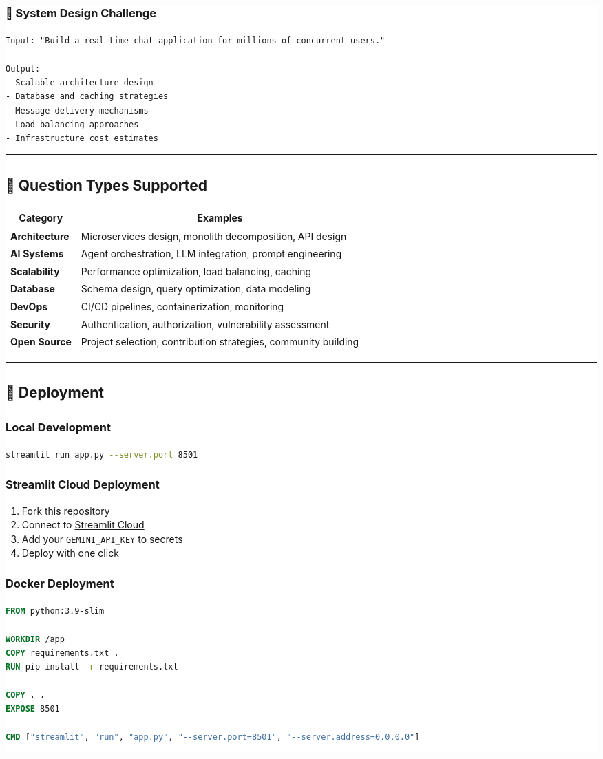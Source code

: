 ### 🏢 System Design Challenge
```
Input: "Build a real-time chat application for millions of concurrent users."

Output:
- Scalable architecture design
- Database and caching strategies
- Message delivery mechanisms
- Load balancing approaches
- Infrastructure cost estimates
```

---

## 🎯 Question Types Supported

| Category | Examples |
|----------|----------|
| **Architecture** | Microservices design, monolith decomposition, API design |
| **AI Systems** | Agent orchestration, LLM integration, prompt engineering |
| **Scalability** | Performance optimization, load balancing, caching |
| **Database** | Schema design, query optimization, data modeling |
| **DevOps** | CI/CD pipelines, containerization, monitoring |
| **Security** | Authentication, authorization, vulnerability assessment |
| **Open Source** | Project selection, contribution strategies, community building |

---

## 🚀 Deployment

### Local Development
```bash
streamlit run app.py --server.port 8501
```

### Streamlit Cloud Deployment
1. Fork this repository
2. Connect to [Streamlit Cloud](https://streamlit.io/cloud)
3. Add your `GEMINI_API_KEY` to secrets
4. Deploy with one click

### Docker Deployment
```dockerfile
FROM python:3.9-slim

WORKDIR /app
COPY requirements.txt .
RUN pip install -r requirements.txt

COPY . .
EXPOSE 8501

CMD ["streamlit", "run", "app.py", "--server.port=8501", "--server.address=0.0.0.0"]
```

---